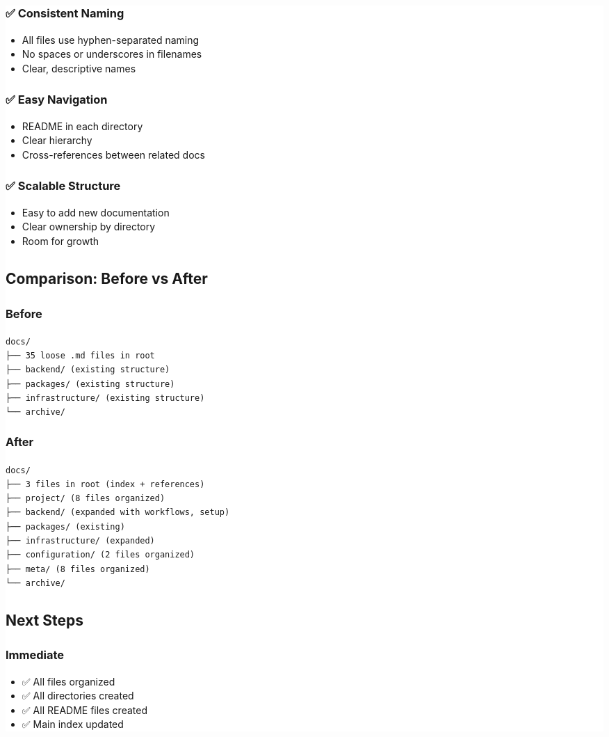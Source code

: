 ### ✅ Consistent Naming

- All files use hyphen-separated naming
- No spaces or underscores in filenames
- Clear, descriptive names

### ✅ Easy Navigation

- README in each directory
- Clear hierarchy
- Cross-references between related docs

### ✅ Scalable Structure

- Easy to add new documentation
- Clear ownership by directory
- Room for growth

## Comparison: Before vs After

### Before

```
docs/
├── 35 loose .md files in root
├── backend/ (existing structure)
├── packages/ (existing structure)
├── infrastructure/ (existing structure)
└── archive/
```

### After

```
docs/
├── 3 files in root (index + references)
├── project/ (8 files organized)
├── backend/ (expanded with workflows, setup)
├── packages/ (existing)
├── infrastructure/ (expanded)
├── configuration/ (2 files organized)
├── meta/ (8 files organized)
└── archive/
```

## Next Steps

### Immediate

- ✅ All files organized
- ✅ All directories created
- ✅ All README files created
- ✅ Main index updated
